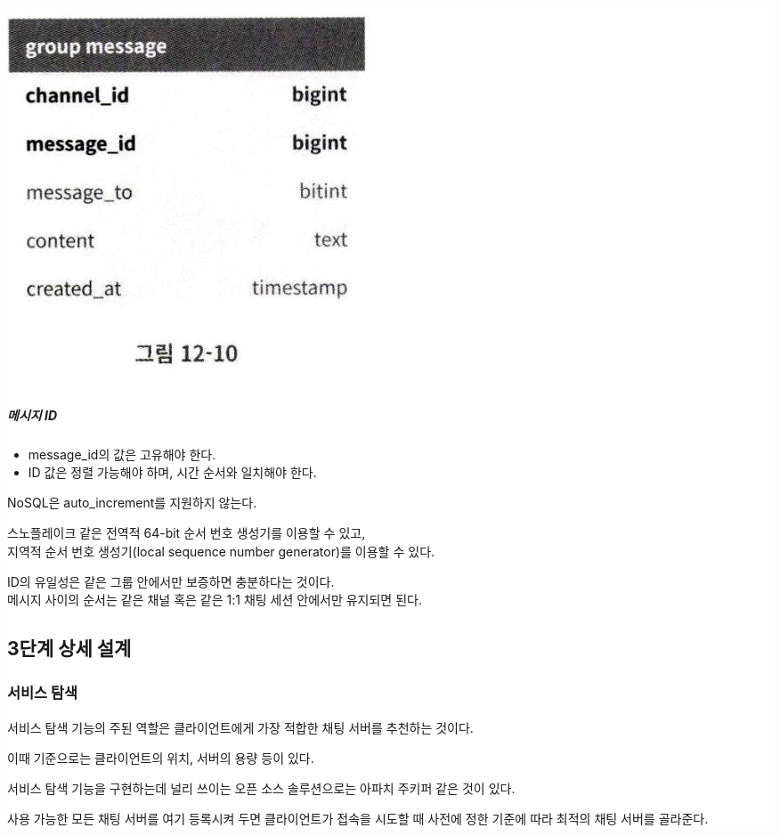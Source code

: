 ![12-10](./images/12-10.png)

##### 메시지 ID

- message_id의 값은 고유해야 한다.
- ID 값은 정렬 가능해야 하며, 시간 순서와 일치해야 한다.

NoSQL은 auto_increment를 지원하지 않는다.

스노플레이크 같은 전역적 64-bit 순서 번호 생성기를 이용할 수 있고,  
지역적 순서 번호 생성기(local sequence number generator)를 이용할 수 있다.

ID의 유일성은 같은 그룹 안에서만 보증하면 충분하다는 것이다.  
메시지 사이의 순서는 같은 채널 혹은 같은 1:1 채팅 세션 안에서만 유지되면 된다.

## 3단계 상세 설계

### 서비스 탐색

서비스 탐색 기능의 주된 역할은 클라이언트에게 가장 적합한 채팅 서버를 추천하는 것이다.

이때 기준으로는 클라이언트의 위치, 서버의 용량 등이 있다.

서비스 탐색 기능을 구현하는데 널리 쓰이는 오픈 소스 솔루션으로는 아파치 주키퍼 같은 것이 있다.

사용 가능한 모든 채팅 서버를 여기 등록시켜 두면 클라이언트가 접속을 시도할 때 사전에 정한 기준에 따라 최적의 채팅 서버를 골라준다.
